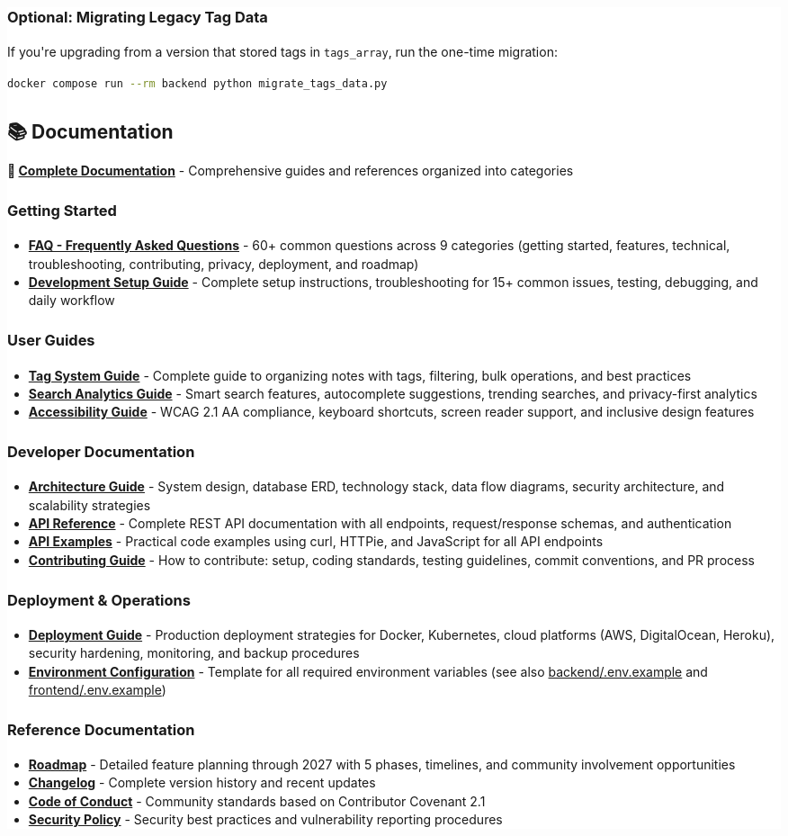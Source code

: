 ### Optional: Migrating Legacy Tag Data

If you're upgrading from a version that stored tags in `tags_array`, run the one-time migration:

```bash
docker compose run --rm backend python migrate_tags_data.py
```

## 📚 Documentation

**📖 [Complete Documentation](./docs/)** - Comprehensive guides and references organized into categories

### Getting Started
- **[FAQ - Frequently Asked Questions](./docs/FAQ.md)** - 60+ common questions across 9 categories (getting started, features, technical, troubleshooting, contributing, privacy, deployment, and roadmap)
- **[Development Setup Guide](./docs/DEVELOPMENT.md)** - Complete setup instructions, troubleshooting for 15+ common issues, testing, debugging, and daily workflow

### User Guides
- **[Tag System Guide](./docs/TAGS.md)** - Complete guide to organizing notes with tags, filtering, bulk operations, and best practices
- **[Search Analytics Guide](./docs/SEARCH_ANALYTICS.md)** - Smart search features, autocomplete suggestions, trending searches, and privacy-first analytics
- **[Accessibility Guide](./docs/ACCESSIBILITY.md)** - WCAG 2.1 AA compliance, keyboard shortcuts, screen reader support, and inclusive design features

### Developer Documentation
- **[Architecture Guide](./docs/ARCHITECTURE.md)** - System design, database ERD, technology stack, data flow diagrams, security architecture, and scalability strategies
- **[API Reference](./docs/API.md)** - Complete REST API documentation with all endpoints, request/response schemas, and authentication
- **[API Examples](./docs/API_EXAMPLES.md)** - Practical code examples using curl, HTTPie, and JavaScript for all API endpoints
- **[Contributing Guide](./CONTRIBUTING.md)** - How to contribute: setup, coding standards, testing guidelines, commit conventions, and PR process

### Deployment & Operations
- **[Deployment Guide](./docs/DEPLOYMENT.md)** - Production deployment strategies for Docker, Kubernetes, cloud platforms (AWS, DigitalOcean, Heroku), security hardening, monitoring, and backup procedures
- **[Environment Configuration](./.env.example)** - Template for all required environment variables (see also [backend/.env.example](./backend/.env.example) and [frontend/.env.example](./frontend/.env.example))

### Reference Documentation
- **[Roadmap](./docs/ROADMAP.md)** - Detailed feature planning through 2027 with 5 phases, timelines, and community involvement opportunities
- **[Changelog](./CHANGELOG.md)** - Complete version history and recent updates
- **[Code of Conduct](./CODE_OF_CONDUCT.md)** - Community standards based on Contributor Covenant 2.1
- **[Security Policy](./SECURITY.md)** - Security best practices and vulnerability reporting procedures
